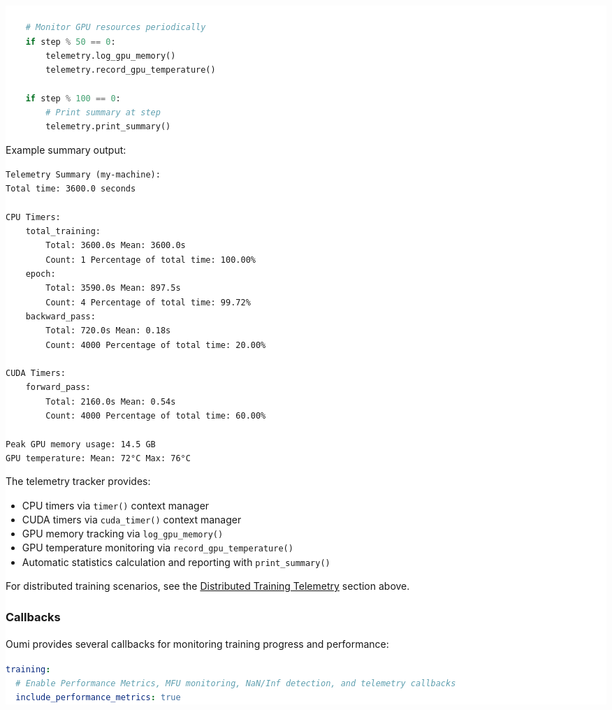 ```python

    # Monitor GPU resources periodically
    if step % 50 == 0:
        telemetry.log_gpu_memory()
        telemetry.record_gpu_temperature()

    if step % 100 == 0:
        # Print summary at step
        telemetry.print_summary()
```

Example summary output:

```text
Telemetry Summary (my-machine):
Total time: 3600.0 seconds

CPU Timers:
    total_training:
        Total: 3600.0s Mean: 3600.0s
        Count: 1 Percentage of total time: 100.00%
    epoch:
        Total: 3590.0s Mean: 897.5s
        Count: 4 Percentage of total time: 99.72%
    backward_pass:
        Total: 720.0s Mean: 0.18s
        Count: 4000 Percentage of total time: 20.00%

CUDA Timers:
    forward_pass:
        Total: 2160.0s Mean: 0.54s
        Count: 4000 Percentage of total time: 60.00%

Peak GPU memory usage: 14.5 GB
GPU temperature: Mean: 72°C Max: 76°C
```

The telemetry tracker provides:
- CPU timers via `timer()` context manager
- CUDA timers via `cuda_timer()` context manager
- GPU memory tracking via `log_gpu_memory()`
- GPU temperature monitoring via `record_gpu_temperature()`
- Automatic statistics calculation and reporting with `print_summary()`

For distributed training scenarios, see the [Distributed Training Telemetry](#distributed-training-telemetry) section above.

### Callbacks

Oumi provides several callbacks for monitoring training progress and performance:

```yaml
training:
  # Enable Performance Metrics, MFU monitoring, NaN/Inf detection, and telemetry callbacks
  include_performance_metrics: true
```
